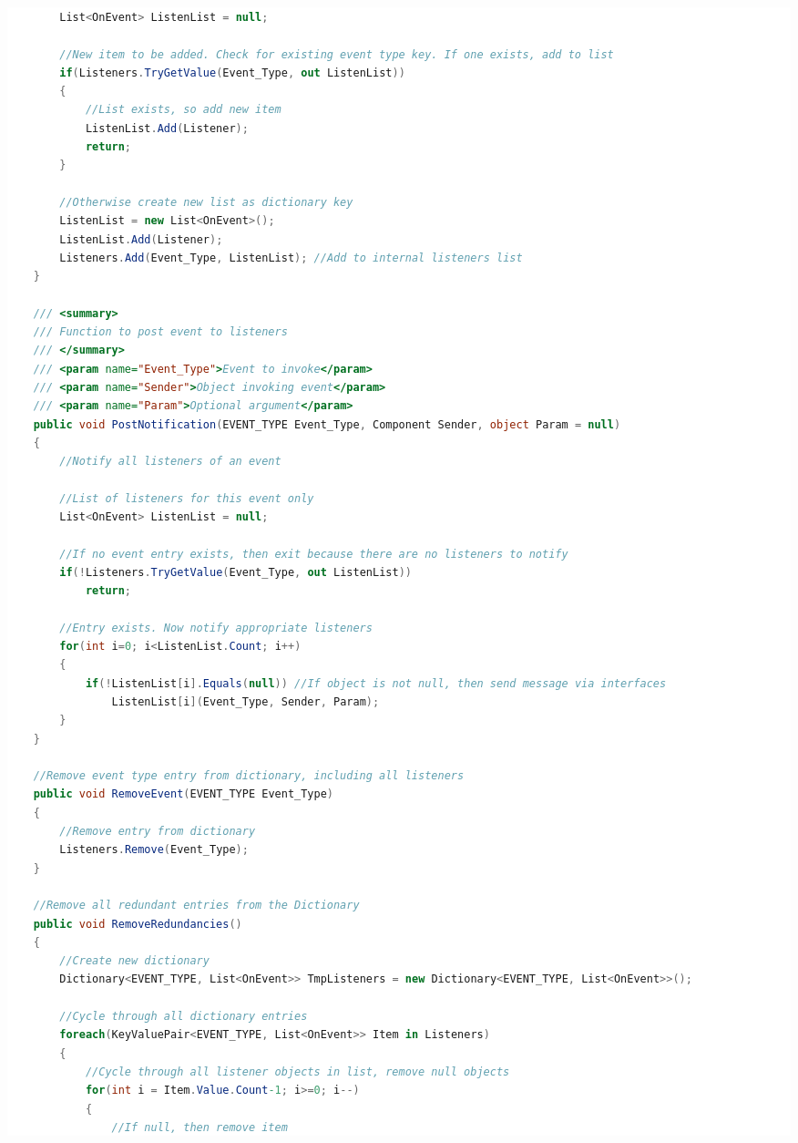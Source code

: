 ```cs
        List<OnEvent> ListenList = null;
 
        //New item to be added. Check for existing event type key. If one exists, add to list
        if(Listeners.TryGetValue(Event_Type, out ListenList))
        {
            //List exists, so add new item
            ListenList.Add(Listener);
            return;
        }
 
        //Otherwise create new list as dictionary key
        ListenList = new List<OnEvent>();
        ListenList.Add(Listener);
        Listeners.Add(Event_Type, ListenList); //Add to internal listeners list
    }

    /// <summary>
    /// Function to post event to listeners
    /// </summary>
    /// <param name="Event_Type">Event to invoke</param>
    /// <param name="Sender">Object invoking event</param>
    /// <param name="Param">Optional argument</param>
    public void PostNotification(EVENT_TYPE Event_Type, Component Sender, object Param = null)
    {
        //Notify all listeners of an event
 
        //List of listeners for this event only
        List<OnEvent> ListenList = null;
 
        //If no event entry exists, then exit because there are no listeners to notify
        if(!Listeners.TryGetValue(Event_Type, out ListenList))
            return;
 
        //Entry exists. Now notify appropriate listeners
        for(int i=0; i<ListenList.Count; i++)
        {
            if(!ListenList[i].Equals(null)) //If object is not null, then send message via interfaces
                ListenList[i](Event_Type, Sender, Param);
        }
    }

    //Remove event type entry from dictionary, including all listeners
    public void RemoveEvent(EVENT_TYPE Event_Type)
    {
        //Remove entry from dictionary
        Listeners.Remove(Event_Type);
    }

    //Remove all redundant entries from the Dictionary
    public void RemoveRedundancies()
    {
        //Create new dictionary
        Dictionary<EVENT_TYPE, List<OnEvent>> TmpListeners = new Dictionary<EVENT_TYPE, List<OnEvent>>();
         
        //Cycle through all dictionary entries
        foreach(KeyValuePair<EVENT_TYPE, List<OnEvent>> Item in Listeners)
        {
            //Cycle through all listener objects in list, remove null objects
            for(int i = Item.Value.Count-1; i>=0; i--)
            {
                //If null, then remove item
```